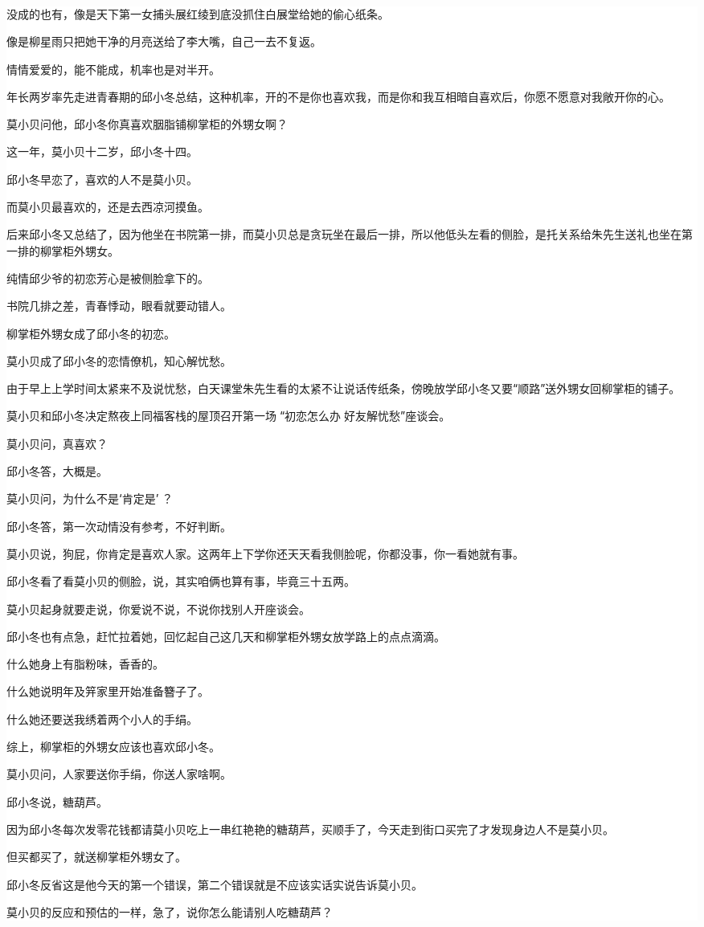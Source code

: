 没成的也有，像是天下第一女捕头展红绫到底没抓住白展堂给她的偷心纸条。

像是柳星雨只把她干净的月亮送给了李大嘴，自己一去不复返。

情情爱爱的，能不能成，机率也是对半开。

年长两岁率先走进青春期的邱小冬总结，这种机率，开的不是你也喜欢我，而是你和我互相暗自喜欢后，你愿不愿意对我敞开你的心。

莫小贝问他，邱小冬你真喜欢胭脂铺柳掌柜的外甥女啊？

这一年，莫小贝十二岁，邱小冬十四。

邱小冬早恋了，喜欢的人不是莫小贝。

而莫小贝最喜欢的，还是去西凉河摸鱼。

后来邱小冬又总结了，因为他坐在书院第一排，而莫小贝总是贪玩坐在最后一排，所以他低头左看的侧脸，是托关系给朱先生送礼也坐在第一排的柳掌柜外甥女。

纯情邱少爷的初恋芳心是被侧脸拿下的。

书院几排之差，青春悸动，眼看就要动错人。

柳掌柜外甥女成了邱小冬的初恋。

莫小贝成了邱小冬的恋情僚机，知心解忧愁。

由于早上上学时间太紧来不及说忧愁，白天课堂朱先生看的太紧不让说话传纸条，傍晚放学邱小冬又要“顺路”送外甥女回柳掌柜的铺子。

莫小贝和邱小冬决定熬夜上同福客栈的屋顶召开第一场 “初恋怎么办 好友解忧愁”座谈会。

莫小贝问，真喜欢？

邱小冬答，大概是。

莫小贝问，为什么不是‘肯定是’ ？

邱小冬答，第一次动情没有参考，不好判断。

莫小贝说，狗屁，你肯定是喜欢人家。这两年上下学你还天天看我侧脸呢，你都没事，你一看她就有事。

邱小冬看了看莫小贝的侧脸，说，其实咱俩也算有事，毕竟三十五两。

莫小贝起身就要走说，你爱说不说，不说你找别人开座谈会。

邱小冬也有点急，赶忙拉着她，回忆起自己这几天和柳掌柜外甥女放学路上的点点滴滴。

什么她身上有脂粉味，香香的。

什么她说明年及笄家里开始准备簪子了。

什么她还要送我绣着两个小人的手绢。

综上，柳掌柜的外甥女应该也喜欢邱小冬。

莫小贝问，人家要送你手绢，你送人家啥啊。

邱小冬说，糖葫芦。

因为邱小冬每次发零花钱都请莫小贝吃上一串红艳艳的糖葫芦，买顺手了，今天走到街口买完了才发现身边人不是莫小贝。

但买都买了，就送柳掌柜外甥女了。

邱小冬反省这是他今天的第一个错误，第二个错误就是不应该实话实说告诉莫小贝。

莫小贝的反应和预估的一样，急了，说你怎么能请别人吃糖葫芦？
